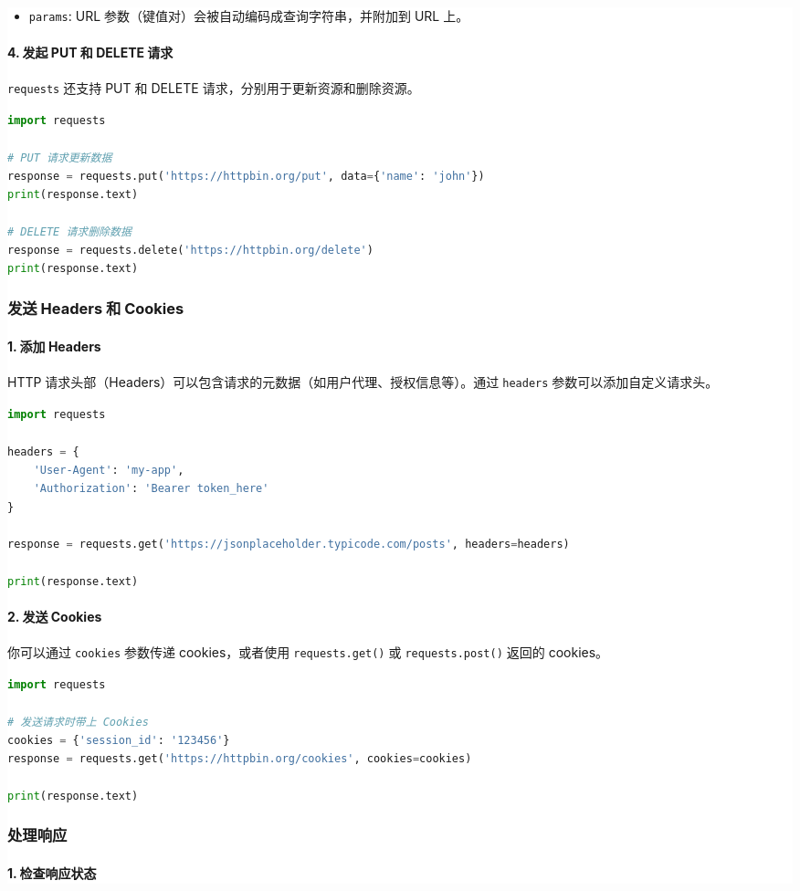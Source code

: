- `params`: URL 参数（键值对）会被自动编码成查询字符串，并附加到 URL 上。

#### 4. 发起 PUT 和 DELETE 请求

`requests` 还支持 PUT 和 DELETE 请求，分别用于更新资源和删除资源。

```py
import requests

# PUT 请求更新数据
response = requests.put('https://httpbin.org/put', data={'name': 'john'})
print(response.text)

# DELETE 请求删除数据
response = requests.delete('https://httpbin.org/delete')
print(response.text)
```

### 发送 Headers 和 Cookies

#### 1. 添加 Headers

HTTP 请求头部（Headers）可以包含请求的元数据（如用户代理、授权信息等）。通过 `headers` 参数可以添加自定义请求头。

```py
import requests

headers = {
    'User-Agent': 'my-app',
    'Authorization': 'Bearer token_here'
}

response = requests.get('https://jsonplaceholder.typicode.com/posts', headers=headers)

print(response.text)
```

#### 2. 发送 Cookies

你可以通过 `cookies` 参数传递 cookies，或者使用 `requests.get()` 或 `requests.post()` 返回的 cookies。

```py
import requests

# 发送请求时带上 Cookies
cookies = {'session_id': '123456'}
response = requests.get('https://httpbin.org/cookies', cookies=cookies)

print(response.text)
```

### 处理响应

#### 1. 检查响应状态
